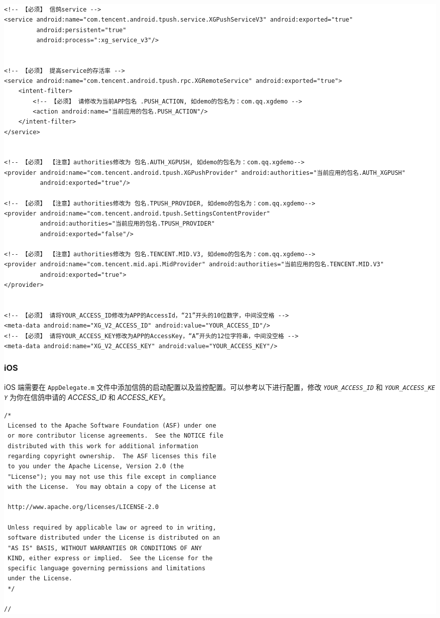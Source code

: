 ```
<!-- 【必须】 信鸽service -->
<service android:name="com.tencent.android.tpush.service.XGPushServiceV3" android:exported="true"
         android:persistent="true"
         android:process=":xg_service_v3"/>


<!-- 【必须】 提高service的存活率 -->
<service android:name="com.tencent.android.tpush.rpc.XGRemoteService" android:exported="true">
    <intent-filter>
        <!-- 【必须】 请修改为当前APP包名 .PUSH_ACTION, 如demo的包名为：com.qq.xgdemo -->
        <action android:name="当前应用的包名.PUSH_ACTION"/>
    </intent-filter>
</service>


<!-- 【必须】 【注意】authorities修改为 包名.AUTH_XGPUSH, 如demo的包名为：com.qq.xgdemo-->
<provider android:name="com.tencent.android.tpush.XGPushProvider" android:authorities="当前应用的包名.AUTH_XGPUSH"
          android:exported="true"/>

<!-- 【必须】 【注意】authorities修改为 包名.TPUSH_PROVIDER, 如demo的包名为：com.qq.xgdemo-->
<provider android:name="com.tencent.android.tpush.SettingsContentProvider"
          android:authorities="当前应用的包名.TPUSH_PROVIDER"
          android:exported="false"/>

<!-- 【必须】 【注意】authorities修改为 包名.TENCENT.MID.V3, 如demo的包名为：com.qq.xgdemo-->
<provider android:name="com.tencent.mid.api.MidProvider" android:authorities="当前应用的包名.TENCENT.MID.V3"
          android:exported="true">
</provider>


<!-- 【必须】 请将YOUR_ACCESS_ID修改为APP的AccessId，“21”开头的10位数字，中间没空格 -->
<meta-data android:name="XG_V2_ACCESS_ID" android:value="YOUR_ACCESS_ID"/>
<!-- 【必须】 请将YOUR_ACCESS_KEY修改为APP的AccessKey，“A”开头的12位字符串，中间没空格 -->
<meta-data android:name="XG_V2_ACCESS_KEY" android:value="YOUR_ACCESS_KEY"/>
```

### iOS

iOS 端需要在 `AppDelegate.m` 文件中添加信鸽的启动配置以及监控配置。可以参考以下进行配置，修改 _`YOUR_ACCESS_ID`_ 和 _`YOUR_ACCESS_KEY`_ 为你在信鸽申请的 _ACCESS_ID_ 和 _ACCESS_KEY_。

```
/*
 Licensed to the Apache Software Foundation (ASF) under one
 or more contributor license agreements.  See the NOTICE file
 distributed with this work for additional information
 regarding copyright ownership.  The ASF licenses this file
 to you under the Apache License, Version 2.0 (the
 "License"); you may not use this file except in compliance
 with the License.  You may obtain a copy of the License at
 
 http://www.apache.org/licenses/LICENSE-2.0
 
 Unless required by applicable law or agreed to in writing,
 software distributed under the License is distributed on an
 "AS IS" BASIS, WITHOUT WARRANTIES OR CONDITIONS OF ANY
 KIND, either express or implied.  See the License for the
 specific language governing permissions and limitations
 under the License.
 */

//
```